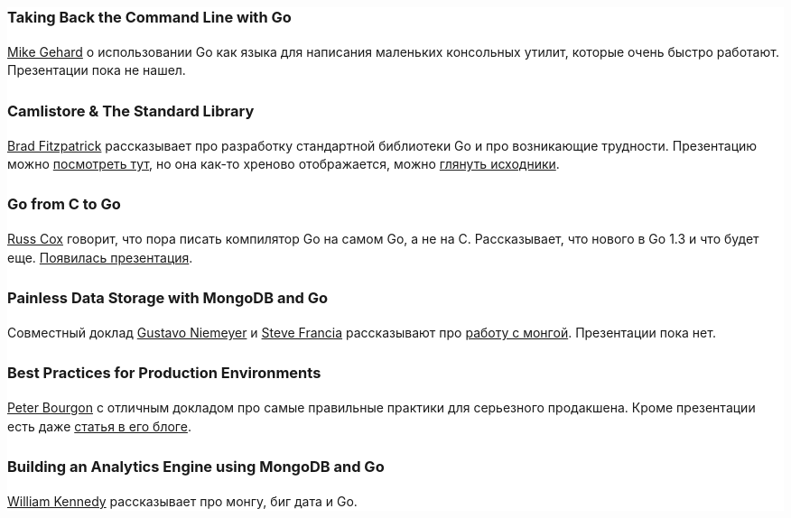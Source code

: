 <p><script async class="speakerdeck-embed" data-id="61b44010aea5013156984eab6e1d3af5" data-ratio="1.77777777777778" src="//speakerdeck.com/assets/embed.js"></script></p>

<p><iframe allowfullscreen="" frameborder="0" height="470" src="//www.youtube.com/embed/CL_SUzXIUuI" width="720"></iframe></p>

<h3 id="taking-back-the-command-line-with-go">Taking Back the Command Line with Go</h3>

<p><a href="https://twitter.com/mikegehard">Mike Gehard</a> о использовании Go как языка для написания маленьких консольных утилит, которые очень быстро работают. Презентации пока не нашел.</p>

<p><iframe allowfullscreen="" frameborder="0" height="470" src="//www.youtube.com/embed/k6W1KS_EGI0" width="720"></iframe></p>

<h3 id="camlistore-the-standard-library">Camlistore &amp; The Standard Library</h3>

<p><a href="https://twitter.com/bradfitz">Brad Fitzpatrick</a> рассказывает про разработку стандартной библиотеки Go и про возникающие трудности. Презентацию можно <a href="http://go-talks.appspot.com/github.com/gophercon/2014-talks/bradfitz/2014-04-Gophercon.slide#1">посмотреть тут</a>, но она как-то хреново отображается, можно <a href="https://github.com/gophercon/2014-talks/tree/master/bradfitz">глянуть исходники</a>.</p>

<p><iframe allowfullscreen="" frameborder="0" height="470" src="//www.youtube.com/embed/D6okO8Qzusk" width="720"></iframe></p>

<h3 id="go-from-c-to-go">Go from C to Go</h3>

<p><a href="https://twitter.com/_rsc">Russ Cox</a> говорит, что пора писать компилятор Go на самом Go, а не на C. Рассказывает, что нового в Go 1.3 и что будет еще. <a href="http://talks.golang.org/2014/c2go.slide#1">Появилась презентация</a>.</p>

<p><iframe allowfullscreen="" frameborder="0" height="470" src="//www.youtube.com/embed/QIE5nV5fDwA" width="720"></iframe></p>

<h3 id="painless-data-storage-with-mongodb-and-go">Painless Data Storage with MongoDB and Go</h3>

<p>Совместный доклад <a href="https://twitter.com/gniemeyer">Gustavo Niemeyer</a> и <a href="https://twitter.com/gniemeyer">Steve Francia</a> рассказывают про <a href="http://labix.org/mgo">работу с монгой</a>. Презентации пока нет.</p>

<p><iframe allowfullscreen="" frameborder="0" height="470" src="//www.youtube.com/embed/9OkclcLgR0U" width="720"></iframe></p>

<h3 id="best-practices-for-production-environments">Best Practices for Production Environments</h3>

<p><a href="https://twitter.com/peterbourgon">Peter Bourgon</a> с отличным докладом про самые правильные практики для серьезного продакшена. Кроме презентации есть даже <a href="http://peter.bourgon.org/go-in-production/">статья в его блоге</a>.</p>

<p><iframe allowfullscreen="" frameborder="0" height="600px" marginheight="0" marginwidth="0" scrolling="no" src="http://www.slideshare.net/slideshow/embed_code/33996165" style="border:1px solid #CCC; border-width:1px 1px 0; margin-bottom:5px; max-width: 100%;" width="100%"></iframe></p>

<p><iframe allowfullscreen="" frameborder="0" height="470" src="//www.youtube.com/embed/Y1-RLAl7iOI" width="720"></iframe></p>

<h3 id="building-an-analytics-engine-using-mongodb-and-go">Building an Analytics Engine using MongoDB and Go</h3>

<p><a href="https://twitter.com/GoingGoDotNet">William Kennedy</a> рассказывает про монгу, биг дата и Go.</p>
